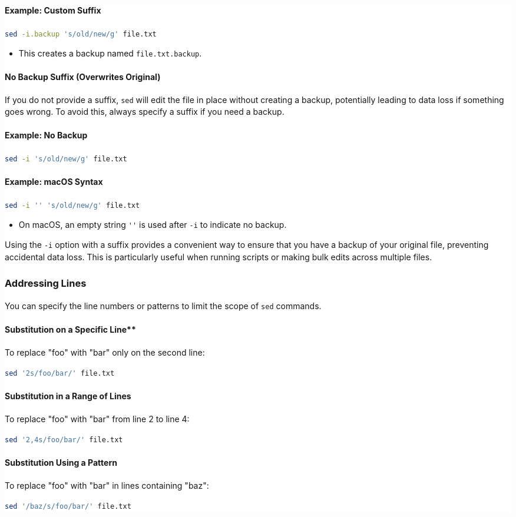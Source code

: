 #### Example: Custom Suffix

```bash
sed -i.backup 's/old/new/g' file.txt
```

- This creates a backup named `file.txt.backup`.

#### No Backup Suffix (Overwrites Original)

If you do not provide a suffix, `sed` will edit the file in place without creating a backup, potentially leading to data loss if something goes wrong. To avoid this, always specify a suffix if you need a backup.

#### Example: No Backup

```bash
sed -i 's/old/new/g' file.txt
```

#### Example: macOS Syntax

```bash
sed -i '' 's/old/new/g' file.txt
```

- On macOS, an empty string `''` is used after `-i` to indicate no backup.

Using the `-i` option with a suffix provides a convenient way to ensure that you have a backup of your original file, preventing accidental data loss. This is particularly useful when running scripts or making bulk edits across multiple files.

### Addressing Lines

You can specify the line numbers or patterns to limit the scope of `sed` commands.

#### Substitution on a Specific Line**

To replace "foo" with "bar" only on the second line:

```bash
sed '2s/foo/bar/' file.txt
```

#### Substitution in a Range of Lines

To replace "foo" with "bar" from line 2 to line 4:

```bash
sed '2,4s/foo/bar/' file.txt
```

#### Substitution Using a Pattern

To replace "foo" with "bar" in lines containing "baz":
```bash
sed '/baz/s/foo/bar/' file.txt
```
